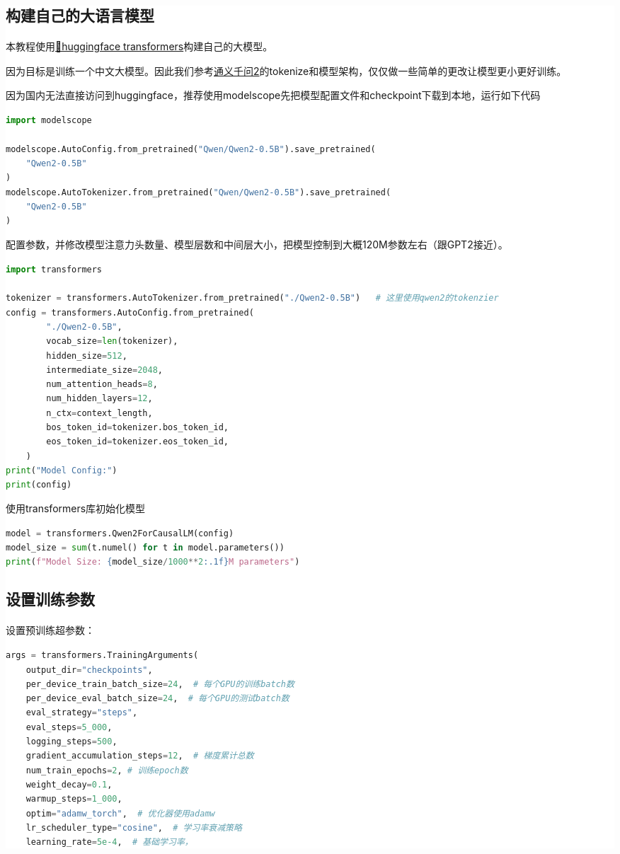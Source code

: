 ## 构建自己的大语言模型

本教程使用[🤗huggingface transformers](https://huggingface.co/docs/transformers/index)构建自己的大模型。

因为目标是训练一个中文大模型。因此我们参考[通义千问2](https://qwen.readthedocs.io/zh-cn/latest/run_locally/mlx-lm.html)的tokenize和模型架构，仅仅做一些简单的更改让模型更小更好训练。

因为国内无法直接访问到huggingface，推荐使用modelscope先把模型配置文件和checkpoint下载到本地，运行如下代码

```python
import modelscope

modelscope.AutoConfig.from_pretrained("Qwen/Qwen2-0.5B").save_pretrained(
    "Qwen2-0.5B"
)
modelscope.AutoTokenizer.from_pretrained("Qwen/Qwen2-0.5B").save_pretrained(
    "Qwen2-0.5B"
)
```

配置参数，并修改模型注意力头数量、模型层数和中间层大小，把模型控制到大概120M参数左右（跟GPT2接近）。

```python
import transformers

tokenizer = transformers.AutoTokenizer.from_pretrained("./Qwen2-0.5B")   # 这里使用qwen2的tokenzier
config = transformers.AutoConfig.from_pretrained(
        "./Qwen2-0.5B",
        vocab_size=len(tokenizer),
        hidden_size=512,
        intermediate_size=2048,
        num_attention_heads=8,
        num_hidden_layers=12,
        n_ctx=context_length,
        bos_token_id=tokenizer.bos_token_id,
        eos_token_id=tokenizer.eos_token_id,
    )
print("Model Config:")
print(config)
```

使用transformers库初始化模型

```python
model = transformers.Qwen2ForCausalLM(config)
model_size = sum(t.numel() for t in model.parameters())
print(f"Model Size: {model_size/1000**2:.1f}M parameters")
```

## 设置训练参数

设置预训练超参数：

```python
args = transformers.TrainingArguments(
    output_dir="checkpoints",
    per_device_train_batch_size=24,  # 每个GPU的训练batch数
    per_device_eval_batch_size=24,  # 每个GPU的测试batch数
    eval_strategy="steps",
    eval_steps=5_000,
    logging_steps=500,
    gradient_accumulation_steps=12,  # 梯度累计总数
    num_train_epochs=2, # 训练epoch数
    weight_decay=0.1,
    warmup_steps=1_000,
    optim="adamw_torch",  # 优化器使用adamw
    lr_scheduler_type="cosine",  # 学习率衰减策略
    learning_rate=5e-4,  # 基础学习率，
```
